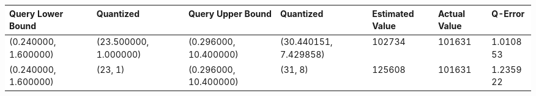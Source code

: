 | Query Lower Bound    | Quantized             | Query Upper Bound     | Quantized              | Estimated Value | Actual Value | Q-Error  |
| :----                | :----                 | :----                 | :----                  | :----           | :----        | :----    |
| (0.240000, 1.600000) | (23.500000, 1.000000) | (0.296000, 10.400000) | (30.440151, 7.429858)  | 102734          | 101631       | 1.010853 |
| (0.240000, 1.600000) | (23, 1)               | (0.296000, 10.400000) | (31, 8)                | 125608          | 101631       | 1.235922 |
